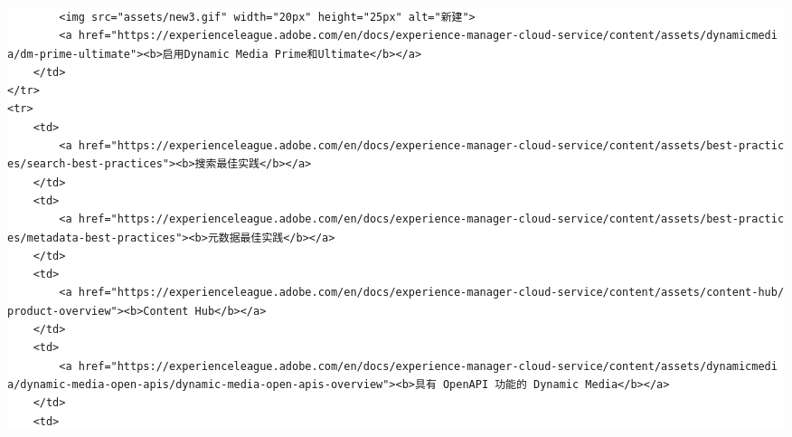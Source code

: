             <img src="assets/new3.gif" width="20px" height="25px" alt="新建">
            <a href="https://experienceleague.adobe.com/en/docs/experience-manager-cloud-service/content/assets/dynamicmedia/dm-prime-ultimate"><b>启用Dynamic Media Prime和Ultimate</b></a>
        </td>
    </tr>
    <tr>
        <td>
            <a href="https://experienceleague.adobe.com/en/docs/experience-manager-cloud-service/content/assets/best-practices/search-best-practices"><b>搜索最佳实践</b></a>
        </td>
        <td>
            <a href="https://experienceleague.adobe.com/en/docs/experience-manager-cloud-service/content/assets/best-practices/metadata-best-practices"><b>元数据最佳实践</b></a>
        </td>
        <td>
            <a href="https://experienceleague.adobe.com/en/docs/experience-manager-cloud-service/content/assets/content-hub/product-overview"><b>Content Hub</b></a>
        </td>
        <td>
            <a href="https://experienceleague.adobe.com/en/docs/experience-manager-cloud-service/content/assets/dynamicmedia/dynamic-media-open-apis/dynamic-media-open-apis-overview"><b>具有 OpenAPI 功能的 Dynamic Media</b></a>
        </td>
        <td>
